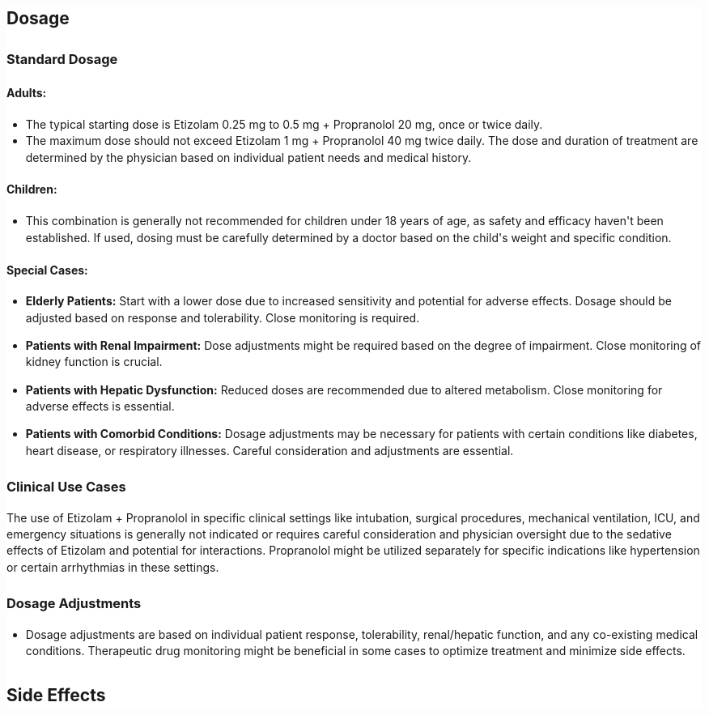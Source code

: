 
## **Dosage**


### **Standard Dosage**

#### **Adults:**

- The typical starting dose is Etizolam 0.25 mg to 0.5 mg + Propranolol 20 mg, once or twice daily.
- The maximum dose should not exceed Etizolam 1 mg + Propranolol 40 mg twice daily. The dose and duration of treatment are determined by the physician based on individual patient needs and medical history.


#### **Children:**

- This combination is generally not recommended for children under 18 years of age, as safety and efficacy haven't been established.  If used, dosing must be carefully determined by a doctor based on the child's weight and specific condition.



#### **Special Cases:**

- **Elderly Patients:** Start with a lower dose due to increased sensitivity and potential for adverse effects. Dosage should be adjusted based on response and tolerability. Close monitoring is required.

- **Patients with Renal Impairment:** Dose adjustments might be required based on the degree of impairment. Close monitoring of kidney function is crucial.

- **Patients with Hepatic Dysfunction:** Reduced doses are recommended due to altered metabolism. Close monitoring for adverse effects is essential. 

- **Patients with Comorbid Conditions:** Dosage adjustments may be necessary for patients with certain conditions like diabetes, heart disease, or respiratory illnesses. Careful consideration and adjustments are essential.


### **Clinical Use Cases**

The use of Etizolam + Propranolol in specific clinical settings like intubation, surgical procedures, mechanical ventilation, ICU, and emergency situations is generally not indicated or requires careful consideration and physician oversight due to the sedative effects of Etizolam and potential for interactions. Propranolol might be utilized separately for specific indications like hypertension or certain arrhythmias in these settings.



### **Dosage Adjustments**

- Dosage adjustments are based on individual patient response, tolerability, renal/hepatic function, and any co-existing medical conditions.  Therapeutic drug monitoring might be beneficial in some cases to optimize treatment and minimize side effects.



## **Side Effects**
